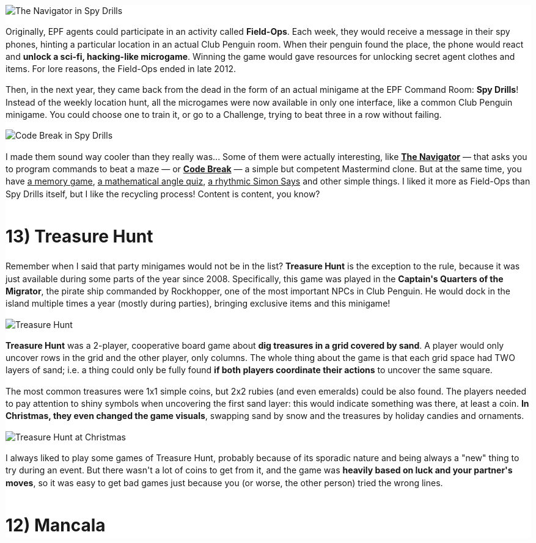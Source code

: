 ![The Navigator in Spy Drills](/img/posts/club-penguin-minigame-ranking/spydrills1.jpg)

Originally, EPF agents could participate in an activity called **Field-Ops**. Each week, they would receive a message in their spy phones, hinting a particular location in an actual Club Penguin room. When their penguin found the place, the phone would react and **unlock a sci-fi, hacking-like microgame**. Winning the game would gave resources for unlocking secret agent clothes and items. For lore reasons, the Field-Ops ended in late 2012.

Then, in the next year, they came back from the dead in the form of an actual minigame at the EPF Command Room: **Spy Drills**! Instead of the weekly location hunt, all the microgames were now available in only one interface, like a common Club Penguin minigame. You could choose one to train it, or go to a Challenge, trying to beat three in a row without failing.

![Code Break in Spy Drills](/img/posts/club-penguin-minigame-ranking/spydrills2.jpg)

I made them sound way cooler than they really was... Some of them were actually interesting, like [**The Navigator**](https://clubpenguin.fandom.com/wiki/The_Navigator) — that asks you to program commands to beat a maze — or [**Code Break**](https://clubpenguin.fandom.com/wiki/Code_Break) — a simple but competent Mastermind clone. But at the same time, you have [a memory game](https://clubpenguin.fandom.com/wiki/Circuit_Match), [a mathematical angle quiz](https://clubpenguin.fandom.com/wiki/Tumblers), [a rhythmic Simon Says](https://clubpenguin.fandom.com/wiki/Rhythm_Lock) and other simple things. I liked it more as Field-Ops than Spy Drills itself, but I like the recycling process! Content is content, you know?

# 13) Treasure Hunt

Remember when I said that party minigames would not be in the list? **Treasure Hunt** is the exception to the rule, because it was just available during some parts of the year since 2008. Specifically, this game was played in the **Captain's Quarters of the Migrator**, the pirate ship commanded by Rockhopper, one of the most important NPCs in Club Penguin. He would dock in the island multiple times a year (mostly during parties), bringing exclusive items and this minigame!

![Treasure Hunt](/img/posts/club-penguin-minigame-ranking/treasurehunt1.jpg)

**Treasure Hunt** was a 2-player, cooperative board game about **dig treasures in a grid covered by sand**. A player would only uncover rows in the grid and the other player, only columns. The whole thing about the game is that each grid space had TWO layers of sand; i.e. a thing could only be fully found **if both players coordinate their actions** to uncover the same square.

The most common treasures were 1x1 simple coins, but 2x2 rubies (and even emeralds) could be also found. The players needed to pay attention to shiny symbols when uncovering the first sand layer: this would indicate something was there, at least a coin. **In Christmas, they even changed the game visuals**, swapping sand by snow and the treasures by holiday candies and ornaments.

![Treasure Hunt at Christmas](/img/posts/club-penguin-minigame-ranking/treasurehunt2.jpg)

I always liked to play some games of Treasure Hunt, probably because of its sporadic nature and being always a "new" thing to try during an event. But there wasn't a lot of coins to get from it, and the game was **heavily based on luck and your partner's moves**, so it was easy to get bad games just because you (or worse, the other person) tried the wrong lines.

# 12) Mancala
